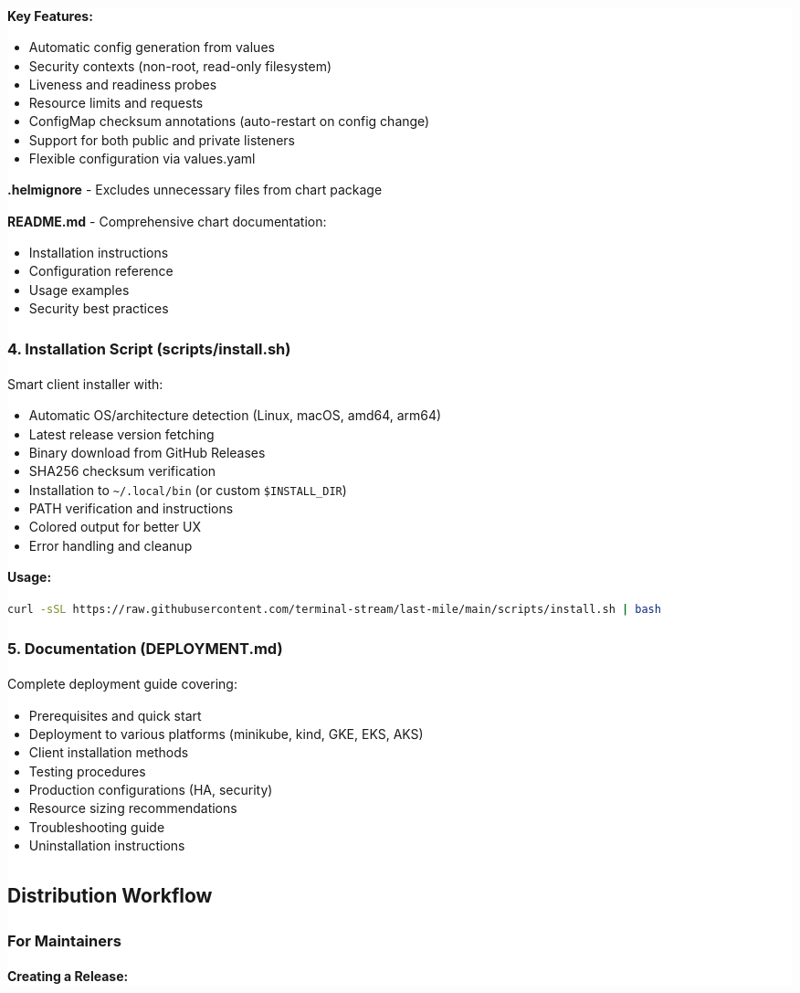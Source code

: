 **Key Features:**
- Automatic config generation from values
- Security contexts (non-root, read-only filesystem)
- Liveness and readiness probes
- Resource limits and requests
- ConfigMap checksum annotations (auto-restart on config change)
- Support for both public and private listeners
- Flexible configuration via values.yaml

**.helmignore** - Excludes unnecessary files from chart package

**README.md** - Comprehensive chart documentation:
- Installation instructions
- Configuration reference
- Usage examples
- Security best practices

### 4. Installation Script (scripts/install.sh)

Smart client installer with:
- Automatic OS/architecture detection (Linux, macOS, amd64, arm64)
- Latest release version fetching
- Binary download from GitHub Releases
- SHA256 checksum verification
- Installation to `~/.local/bin` (or custom `$INSTALL_DIR`)
- PATH verification and instructions
- Colored output for better UX
- Error handling and cleanup

**Usage:**
```bash
curl -sSL https://raw.githubusercontent.com/terminal-stream/last-mile/main/scripts/install.sh | bash
```

### 5. Documentation (DEPLOYMENT.md)

Complete deployment guide covering:
- Prerequisites and quick start
- Deployment to various platforms (minikube, kind, GKE, EKS, AKS)
- Client installation methods
- Testing procedures
- Production configurations (HA, security)
- Resource sizing recommendations
- Troubleshooting guide
- Uninstallation instructions

## Distribution Workflow

### For Maintainers

**Creating a Release:**

